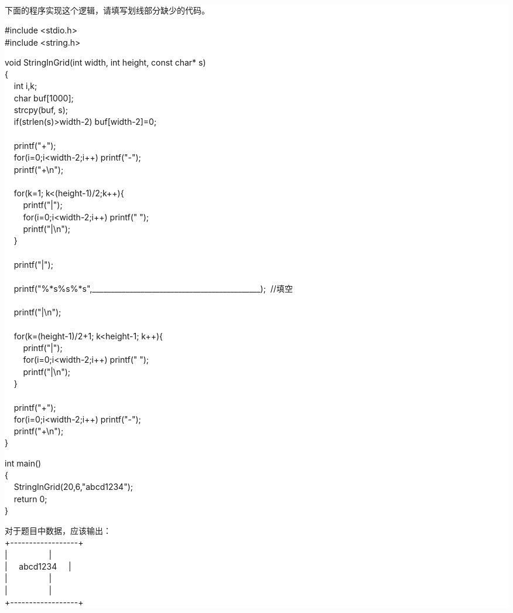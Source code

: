 <p>下面的程序实现这个逻辑，请填写划线部分缺少的代码。</p>

<p>#include &lt;stdio.h&gt;<br />
#include &lt;string.h&gt;</p>

<p>void StringInGrid(int width, int height, const char* s)<br />
{<br />
    int i,k;<br />
    char buf[1000];<br />
    strcpy(buf, s);<br />
    if(strlen(s)&gt;width-2) buf[width-2]=0;<br />
    <br />
    printf("+");<br />
    for(i=0;i&lt;width-2;i++) printf("-");<br />
    printf("+\n");<br />
    <br />
    for(k=1; k&lt;(height-1)/2;k++){<br />
        printf("|");<br />
        for(i=0;i&lt;width-2;i++) printf(" ");<br />
        printf("|\n");<br />
    }<br />
    <br />
    printf("|");<br />
    <br />
    printf("%*s%s%*s",_____________________________________________);  //填空<br />
              <br />
    printf("|\n");<br />
    <br />
    for(k=(height-1)/2+1; k&lt;height-1; k++){<br />
        printf("|");<br />
        for(i=0;i&lt;width-2;i++) printf(" ");<br />
        printf("|\n");<br />
    }    <br />
    <br />
    printf("+");<br />
    for(i=0;i&lt;width-2;i++) printf("-");<br />
    printf("+\n");    <br />
}</p>

<p>int main()<br />
{<br />
    StringInGrid(20,6,"abcd1234");<br />
    return 0;<br />
}</p>

<p>对于题目中数据，应该输出：<br />
+------------------+<br />
|                  |<br />
|     abcd1234     |<br />
|                  |<br />
|                  |<br />
+------------------+</p>
